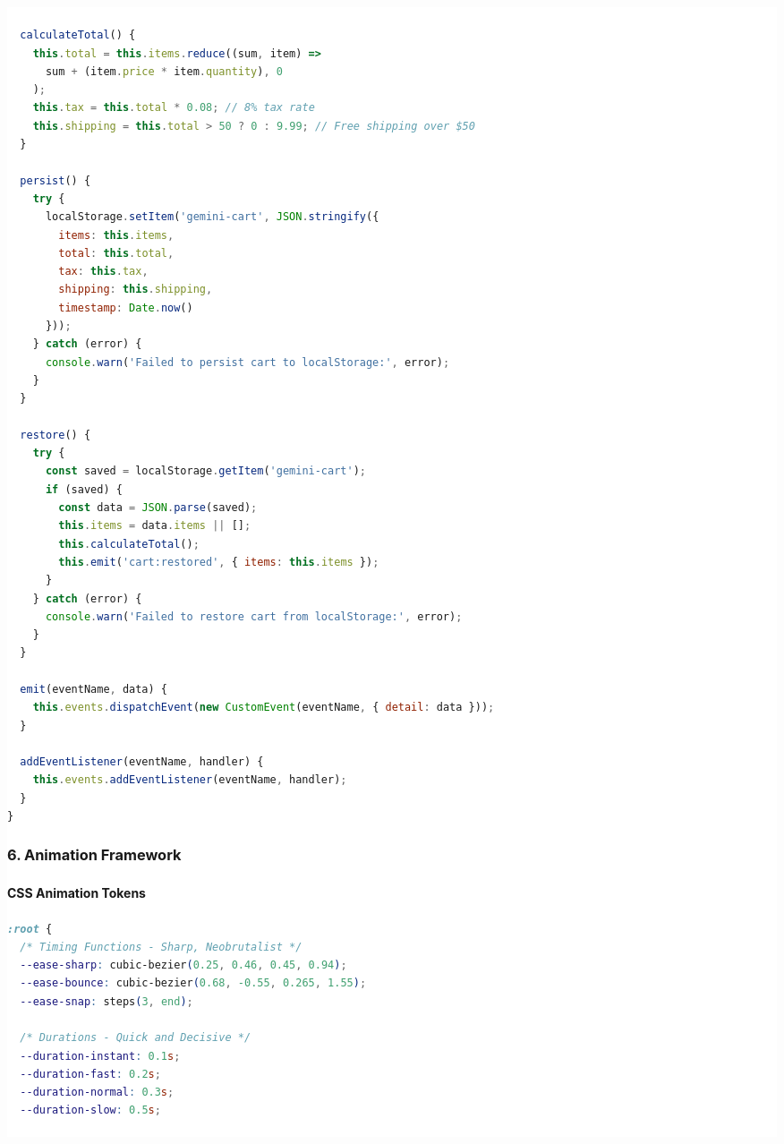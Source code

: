 ```javascript

  calculateTotal() {
    this.total = this.items.reduce((sum, item) => 
      sum + (item.price * item.quantity), 0
    );
    this.tax = this.total * 0.08; // 8% tax rate
    this.shipping = this.total > 50 ? 0 : 9.99; // Free shipping over $50
  }

  persist() {
    try {
      localStorage.setItem('gemini-cart', JSON.stringify({
        items: this.items,
        total: this.total,
        tax: this.tax,
        shipping: this.shipping,
        timestamp: Date.now()
      }));
    } catch (error) {
      console.warn('Failed to persist cart to localStorage:', error);
    }
  }

  restore() {
    try {
      const saved = localStorage.getItem('gemini-cart');
      if (saved) {
        const data = JSON.parse(saved);
        this.items = data.items || [];
        this.calculateTotal();
        this.emit('cart:restored', { items: this.items });
      }
    } catch (error) {
      console.warn('Failed to restore cart from localStorage:', error);
    }
  }

  emit(eventName, data) {
    this.events.dispatchEvent(new CustomEvent(eventName, { detail: data }));
  }

  addEventListener(eventName, handler) {
    this.events.addEventListener(eventName, handler);
  }
}
```

### 6. Animation Framework

#### CSS Animation Tokens
```css
:root {
  /* Timing Functions - Sharp, Neobrutalist */
  --ease-sharp: cubic-bezier(0.25, 0.46, 0.45, 0.94);
  --ease-bounce: cubic-bezier(0.68, -0.55, 0.265, 1.55);
  --ease-snap: steps(3, end);
  
  /* Durations - Quick and Decisive */
  --duration-instant: 0.1s;
  --duration-fast: 0.2s;
  --duration-normal: 0.3s;
  --duration-slow: 0.5s;
  
```